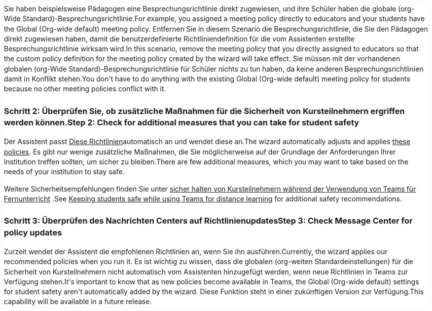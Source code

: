 <span data-ttu-id="b416d-199">Sie haben beispielsweise Pädagogen eine Besprechungsrichtlinie direkt zugewiesen, und ihre Schüler haben die globale (org-Wide Standard)-Besprechungsrichtlinie.</span><span class="sxs-lookup"><span data-stu-id="b416d-199">For example, you assigned a meeting policy directly to educators and your students have the Global (Org-wide default) meeting policy.</span></span> <span data-ttu-id="b416d-200">Entfernen Sie in diesem Szenario die Besprechungsrichtlinie, die Sie den Pädagogen direkt zugewiesen haben, damit die benutzerdefinierte Richtliniendefinition für die vom Assistenten erstellte Besprechungsrichtlinie wirksam wird.</span><span class="sxs-lookup"><span data-stu-id="b416d-200">In this scenario, remove the meeting policy that you directly assigned to educators so that the custom policy definition for the meeting policy created by the wizard will take effect.</span></span> <span data-ttu-id="b416d-201">Sie müssen mit der vorhandenen globalen (org-Wide Standard)-Besprechungsrichtlinie für Schüler nichts zu tun haben, da keine anderen Besprechungsrichtlinien damit in Konflikt stehen.</span><span class="sxs-lookup"><span data-stu-id="b416d-201">You don't have to do anything with the existing Global (Org-wide default) meeting policy for students because no other meeting policies conflict with it.</span></span>

<span data-ttu-id="b416d-202"><a name="polwiz_addmeasures"> </a></span><span class="sxs-lookup"><span data-stu-id="b416d-202"><a name="polwiz_addmeasures"> </a></span></span>

### <a name="step-2-check-for-additional-measures-that-you-can-take-for-student-safety"></a><span data-ttu-id="b416d-203">Schritt 2: Überprüfen Sie, ob zusätzliche Maßnahmen für die Sicherheit von Kursteilnehmern ergriffen werden können.</span><span class="sxs-lookup"><span data-stu-id="b416d-203">Step 2: Check for additional measures that you can take for student safety</span></span>

<span data-ttu-id="b416d-204">Der Assistent passt [Diese Richtlinien](#policies-applied-by-the-wizard)automatisch an und wendet diese an.</span><span class="sxs-lookup"><span data-stu-id="b416d-204">The wizard automatically adjusts and applies [these policies](#policies-applied-by-the-wizard).</span></span> <span data-ttu-id="b416d-205">Es gibt nur wenige zusätzliche Maßnahmen, die Sie möglicherweise auf der Grundlage der Anforderungen Ihrer Institution treffen sollten, um sicher zu bleiben.</span><span class="sxs-lookup"><span data-stu-id="b416d-205">There are few additional measures, which you may want to take based on the needs of your institution to stay safe.</span></span>

<span data-ttu-id="b416d-206">Weitere Sicherheitsempfehlungen finden Sie unter [sicher halten von Kursteilnehmern während der Verwendung von Teams für Fernunterricht](https://support.microsoft.com/office/keeping-students-safe-while-using-teams-for-distance-learning-f00fa399-0473-4d31-ab72-644c137e11c8#ID0EBBAAA) .</span><span class="sxs-lookup"><span data-stu-id="b416d-206">See [Keeping students safe while using Teams for distance learning](https://support.microsoft.com/office/keeping-students-safe-while-using-teams-for-distance-learning-f00fa399-0473-4d31-ab72-644c137e11c8#ID0EBBAAA) for additional safety recommendations.</span></span>

<span data-ttu-id="b416d-207"><a name="polwiz_mc"> </a></span><span class="sxs-lookup"><span data-stu-id="b416d-207"><a name="polwiz_mc"> </a></span></span>

### <a name="step-3-check-message-center-for-policy-updates"></a><span data-ttu-id="b416d-208">Schritt 3: Überprüfen des Nachrichten Centers auf Richtlinienupdates</span><span class="sxs-lookup"><span data-stu-id="b416d-208">Step 3: Check Message Center for policy updates</span></span>

<span data-ttu-id="b416d-209">Zurzeit wendet der Assistent die empfohlenen Richtlinien an, wenn Sie ihn ausführen.</span><span class="sxs-lookup"><span data-stu-id="b416d-209">Currently, the wizard applies our recommended policies when you run it.</span></span> <span data-ttu-id="b416d-210">Es ist wichtig zu wissen, dass die globalen (org-weiten Standardeinstellungen) für die Sicherheit von Kursteilnehmern nicht automatisch vom Assistenten hinzugefügt werden, wenn neue Richtlinien in Teams zur Verfügung stehen.</span><span class="sxs-lookup"><span data-stu-id="b416d-210">It's important to know that as new policies  become available in Teams, the Global (Org-wide default) settings for student safety aren't automatically added by the wizard.</span></span> <span data-ttu-id="b416d-211">Diese Funktion steht in einer zukünftigen Version zur Verfügung.</span><span class="sxs-lookup"><span data-stu-id="b416d-211">This capability will be available in a future release.</span></span>
